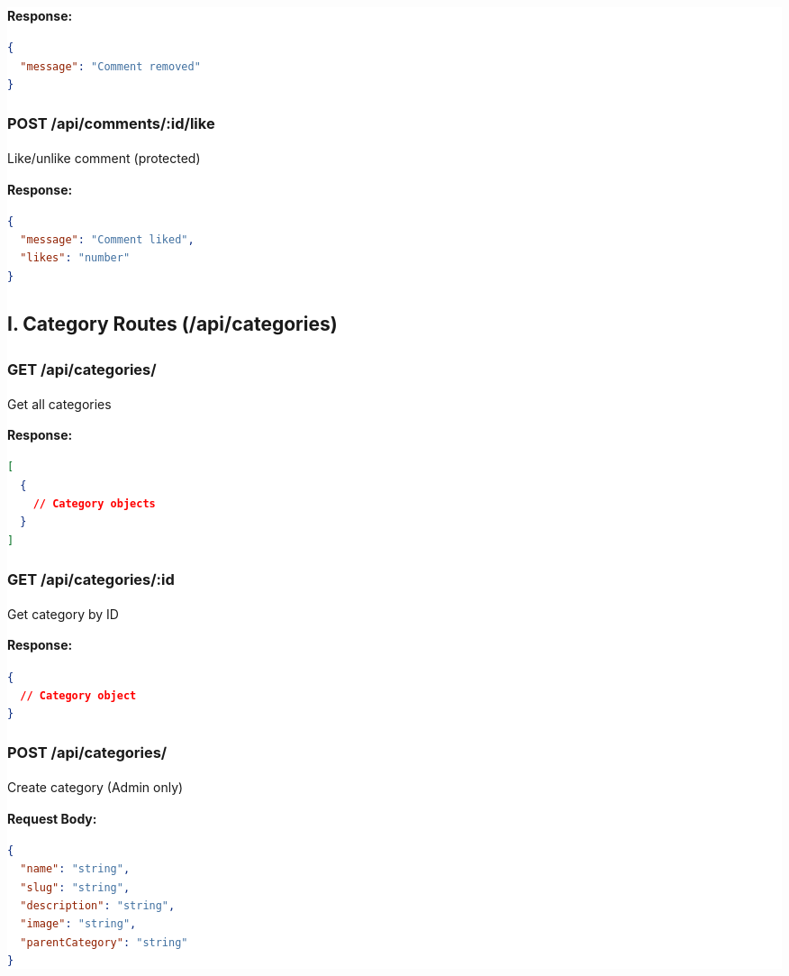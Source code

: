 **Response:**
```json
{
  "message": "Comment removed"
}
```

### POST /api/comments/:id/like
Like/unlike comment (protected)

**Response:**
```json
{
  "message": "Comment liked",
  "likes": "number"
}
```

## I. Category Routes (/api/categories)

### GET /api/categories/
Get all categories

**Response:**
```json
[
  {
    // Category objects
  }
]
```

### GET /api/categories/:id
Get category by ID

**Response:**
```json
{
  // Category object
}
```

### POST /api/categories/
Create category (Admin only)

**Request Body:**
```json
{
  "name": "string",
  "slug": "string",
  "description": "string",
  "image": "string",
  "parentCategory": "string"
}
```
